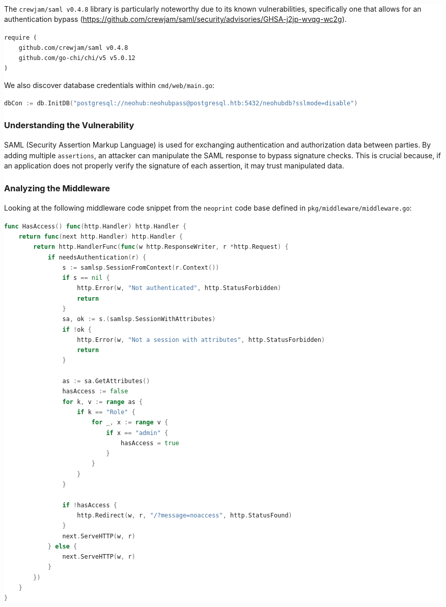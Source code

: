 The `crewjam/saml v0.4.8` library is particularly noteworthy due to its known vulnerabilities, specifically one that allows for an authentication bypass (https://github.com/crewjam/saml/security/advisories/GHSA-j2jp-wvqg-wc2g).

```
require (
	github.com/crewjam/saml v0.4.8
	github.com/go-chi/chi/v5 v5.0.12
)
```

We also discover database credentials within `cmd/web/main.go`:

```go
dbCon := db.InitDB("postgresql://neohub:neohubpass@postgresql.htb:5432/neohubdb?sslmode=disable")
```

### Understanding the Vulnerability

SAML (Security Assertion Markup Language) is used for exchanging authentication and authorization data between parties. By adding multiple `assertions`, an attacker can manipulate the SAML response to bypass signature checks. This is crucial because, if an application does not properly verify the signature of each assertion, it may trust manipulated data.

### Analyzing the Middleware

Looking at the following middleware code snippet from the `neoprint` code base defined in `pkg/middleware/middleware.go`:

```go
func HasAccess() func(http.Handler) http.Handler {
    return func(next http.Handler) http.Handler {
        return http.HandlerFunc(func(w http.ResponseWriter, r *http.Request) {
            if needsAuthentication(r) {
                s := samlsp.SessionFromContext(r.Context())
                if s == nil {
                    http.Error(w, "Not authenticated", http.StatusForbidden)
                    return
                }
                sa, ok := s.(samlsp.SessionWithAttributes)
                if !ok {
                    http.Error(w, "Not a session with attributes", http.StatusForbidden)
                    return
                }

                as := sa.GetAttributes()
                hasAccess := false
                for k, v := range as {
                    if k == "Role" {
                        for _, x := range v {
                            if x == "admin" {
                                hasAccess = true
                            }
                        }
                    }
                }

                if !hasAccess {
                    http.Redirect(w, r, "/?message=noaccess", http.StatusFound)
                }
                next.ServeHTTP(w, r)
            } else {
                next.ServeHTTP(w, r)
            }
        })
    }
}
```